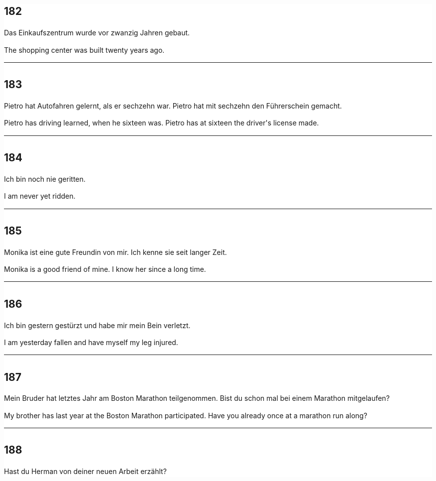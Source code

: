 
## 182
Das Einkaufszentrum wurde vor zwanzig Jahren gebaut. 


The shopping center was built twenty years ago.

---

## 183
Pietro hat Autofahren gelernt, als er sechzehn war. Pietro hat mit sechzehn den Führerschein gemacht.


Pietro has driving learned, when he sixteen was. Pietro has at sixteen the driver's license made.

---

## 184
Ich bin noch nie geritten. 


I am never yet ridden.

---

## 185
Monika ist eine gute Freundin von mir. Ich kenne sie seit langer Zeit. 


Monika is a good friend of mine. I know her since a long time.

---

## 186
Ich bin gestern gestürzt und habe mir mein Bein verletzt. 


I am yesterday fallen and have myself my leg injured.

---

## 187
Mein Bruder hat letztes Jahr am Boston Marathon teilgenommen. Bist du schon mal bei einem Marathon mitgelaufen? 


My brother has last year at the Boston Marathon participated. Have you already once at a marathon run along?

---

## 188
Hast du Herman von deiner neuen Arbeit erzählt? 
